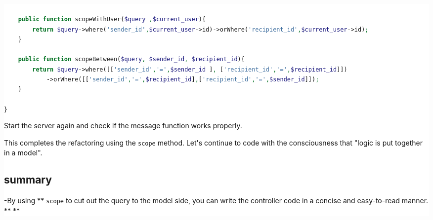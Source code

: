 ```php

    public function scopeWithUser($query ,$current_user){
        return $query->where('sender_id',$current_user->id)->orWhere('recipient_id',$current_user->id);
    }

    public function scopeBetween($query, $sender_id, $recipient_id){
        return $query->where([['sender_id','=',$sender_id ], ['recipient_id','=',$recipient_id]])
            ->orWhere([['sender_id','=',$recipient_id],['recipient_id','=',$sender_id]]);
    }

}
```
Start the server again and check if the message function works properly.

This completes the refactoring using the `scope` method.
Let's continue to code with the consciousness that "logic is put together in a model".

## summary
-By using ** `scope` to cut out the query to the model side, you can write the controller code in a concise and easy-to-read manner. ** **